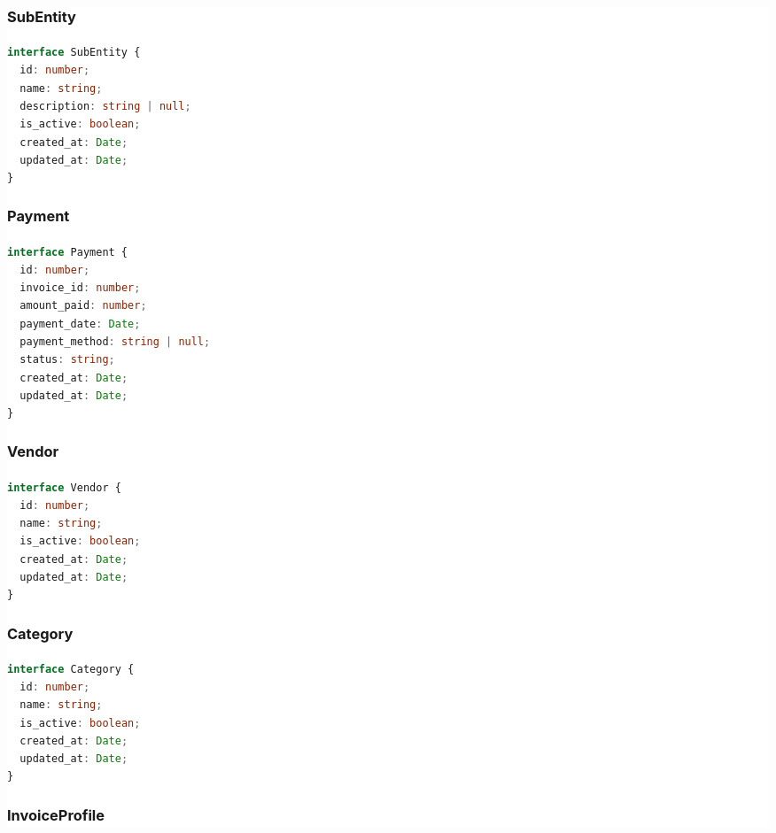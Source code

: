 ### SubEntity

```typescript
interface SubEntity {
  id: number;
  name: string;
  description: string | null;
  is_active: boolean;
  created_at: Date;
  updated_at: Date;
}
```

### Payment

```typescript
interface Payment {
  id: number;
  invoice_id: number;
  amount_paid: number;
  payment_date: Date;
  payment_method: string | null;
  status: string;
  created_at: Date;
  updated_at: Date;
}
```

### Vendor

```typescript
interface Vendor {
  id: number;
  name: string;
  is_active: boolean;
  created_at: Date;
  updated_at: Date;
}
```

### Category

```typescript
interface Category {
  id: number;
  name: string;
  is_active: boolean;
  created_at: Date;
  updated_at: Date;
}
```

### InvoiceProfile
